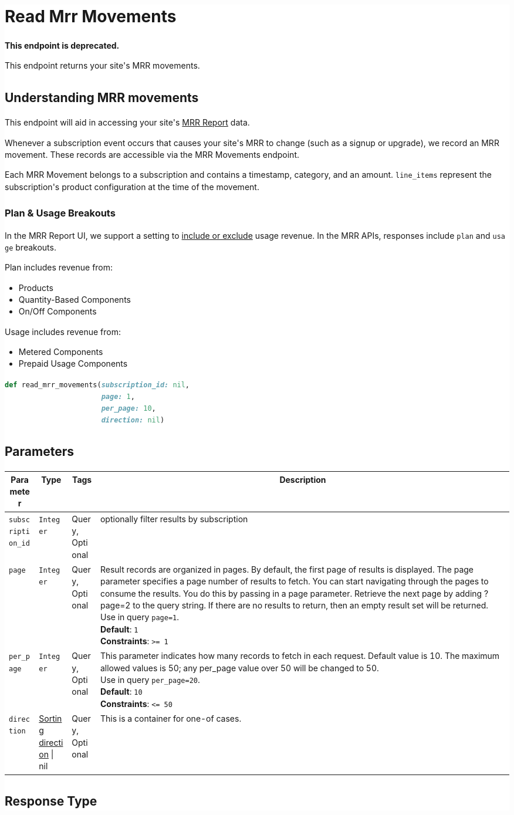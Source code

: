 
# Read Mrr Movements

**This endpoint is deprecated.**

This endpoint returns your site's MRR movements.

## Understanding MRR movements

This endpoint will aid in accessing your site's [MRR Report](https://chargify.zendesk.com/hc/en-us/articles/4407838249627) data.

Whenever a subscription event occurs that causes your site's MRR to change (such as a signup or upgrade), we record an MRR movement. These records are accessible via the MRR Movements endpoint.

Each MRR Movement belongs to a subscription and contains a timestamp, category, and an amount. `line_items` represent the subscription's product configuration at the time of the movement.

### Plan & Usage Breakouts

In the MRR Report UI, we support a setting to [include or exclude](https://chargify.zendesk.com/hc/en-us/articles/4407838249627#displaying-component-based-metered-usage-in-mrr) usage revenue. In the MRR APIs, responses include `plan` and `usage` breakouts.

Plan includes revenue from:

* Products
* Quantity-Based Components
* On/Off Components

Usage includes revenue from:

* Metered Components
* Prepaid Usage Components

```ruby
def read_mrr_movements(subscription_id: nil,
                       page: 1,
                       per_page: 10,
                       direction: nil)
```

## Parameters

| Parameter | Type | Tags | Description |
|  --- | --- | --- | --- |
| `subscription_id` | `Integer` | Query, Optional | optionally filter results by subscription |
| `page` | `Integer` | Query, Optional | Result records are organized in pages. By default, the first page of results is displayed. The page parameter specifies a page number of results to fetch. You can start navigating through the pages to consume the results. You do this by passing in a page parameter. Retrieve the next page by adding ?page=2 to the query string. If there are no results to return, then an empty result set will be returned.<br>Use in query `page=1`.<br>**Default**: `1`<br>**Constraints**: `>= 1` |
| `per_page` | `Integer` | Query, Optional | This parameter indicates how many records to fetch in each request. Default value is 10. The maximum allowed values is 50; any per_page value over 50 will be changed to 50.<br>Use in query `per_page=20`.<br>**Default**: `10`<br>**Constraints**: `<= 50` |
| `direction` | [Sorting direction](../../doc/models/sorting-direction.md) \| nil | Query, Optional | This is a container for one-of cases. |

## Response Type
